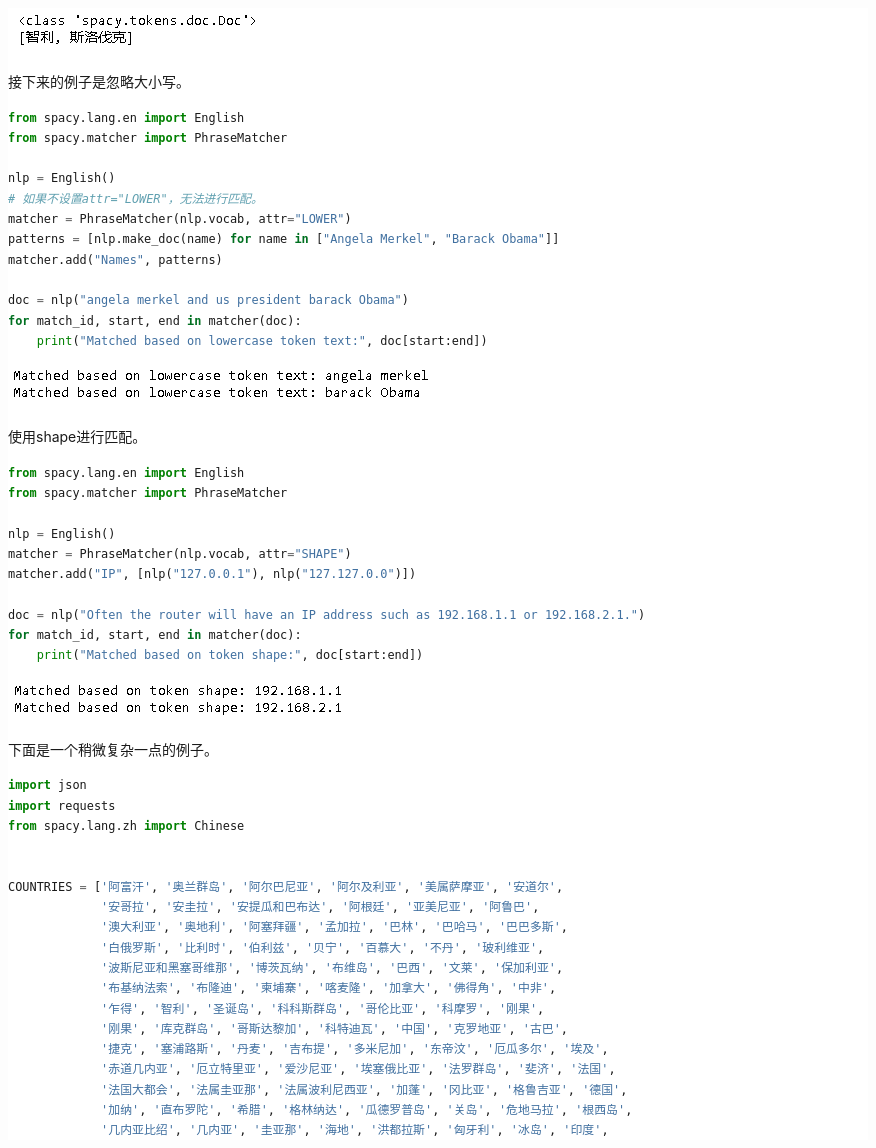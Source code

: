 ![image-20210821142245871](images/image-20210821142245871.png)

接下来的例子是忽略大小写。

~~~python
from spacy.lang.en import English
from spacy.matcher import PhraseMatcher

nlp = English()
# 如果不设置attr="LOWER"，无法进行匹配。
matcher = PhraseMatcher(nlp.vocab, attr="LOWER")
patterns = [nlp.make_doc(name) for name in ["Angela Merkel", "Barack Obama"]]
matcher.add("Names", patterns)

doc = nlp("angela merkel and us president barack Obama")
for match_id, start, end in matcher(doc):
    print("Matched based on lowercase token text:", doc[start:end])
~~~

![image-20210821142550138](images/image-20210821142550138.png)

使用shape进行匹配。

~~~python
from spacy.lang.en import English
from spacy.matcher import PhraseMatcher

nlp = English()
matcher = PhraseMatcher(nlp.vocab, attr="SHAPE")
matcher.add("IP", [nlp("127.0.0.1"), nlp("127.127.0.0")])

doc = nlp("Often the router will have an IP address such as 192.168.1.1 or 192.168.2.1.")
for match_id, start, end in matcher(doc):
    print("Matched based on token shape:", doc[start:end])
~~~

![image-20210821143105387](images/image-20210821143105387.png)

下面是一个稍微复杂一点的例子。

~~~python
import json
import requests
from spacy.lang.zh import Chinese


COUNTRIES = ['阿富汗', '奥兰群岛', '阿尔巴尼亚', '阿尔及利亚', '美属萨摩亚', '安道尔', 
             '安哥拉', '安圭拉', '安提瓜和巴布达', '阿根廷', '亚美尼亚', '阿鲁巴', 
             '澳大利亚', '奥地利', '阿塞拜疆', '孟加拉', '巴林', '巴哈马', '巴巴多斯', 
             '白俄罗斯', '比利时', '伯利兹', '贝宁', '百慕大', '不丹', '玻利维亚', 
             '波斯尼亚和黑塞哥维那', '博茨瓦纳', '布维岛', '巴西', '文莱', '保加利亚', 
             '布基纳法索', '布隆迪', '柬埔寨', '喀麦隆', '加拿大', '佛得角', '中非', 
             '乍得', '智利', '圣诞岛', '科科斯群岛', '哥伦比亚', '科摩罗', '刚果', 
             '刚果', '库克群岛', '哥斯达黎加', '科特迪瓦', '中国', '克罗地亚', '古巴', 
             '捷克', '塞浦路斯', '丹麦', '吉布提', '多米尼加', '东帝汶', '厄瓜多尔', '埃及', 
             '赤道几内亚', '厄立特里亚', '爱沙尼亚', '埃塞俄比亚', '法罗群岛', '斐济', '法国', 
             '法国大都会', '法属圭亚那', '法属波利尼西亚', '加蓬', '冈比亚', '格鲁吉亚', '德国', 
             '加纳', '直布罗陀', '希腊', '格林纳达', '瓜德罗普岛', '关岛', '危地马拉', '根西岛', 
             '几内亚比绍', '几内亚', '圭亚那', '海地', '洪都拉斯', '匈牙利', '冰岛', '印度', 
~~~